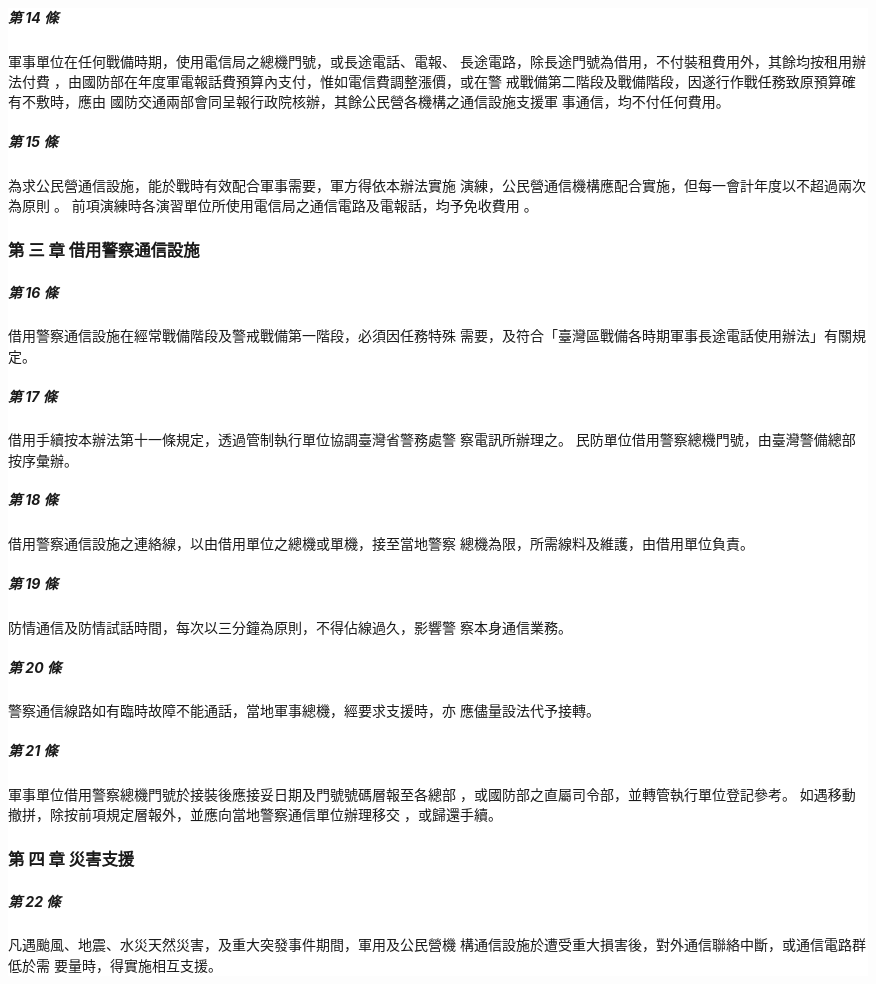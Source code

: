 
##### 第 14 條
軍事單位在任何戰備時期，使用電信局之總機門號，或長途電話、電報、
長途電路，除長途門號為借用，不付裝租費用外，其餘均按租用辦法付費
，由國防部在年度軍電報話費預算內支付，惟如電信費調整漲價，或在警
戒戰備第二階段及戰備階段，因遂行作戰任務致原預算確有不敷時，應由
國防交通兩部會同呈報行政院核辦，其餘公民營各機構之通信設施支援軍
事通信，均不付任何費用。

##### 第 15 條
為求公民營通信設施，能於戰時有效配合軍事需要，軍方得依本辦法實施
演練，公民營通信機構應配合實施，但每一會計年度以不超過兩次為原則
。
前項演練時各演習單位所使用電信局之通信電路及電報話，均予免收費用
。

### 第 三 章 借用警察通信設施

##### 第 16 條
借用警察通信設施在經常戰備階段及警戒戰備第一階段，必須因任務特殊
需要，及符合「臺灣區戰備各時期軍事長途電話使用辦法」有關規定。

##### 第 17 條
借用手續按本辦法第十一條規定，透過管制執行單位協調臺灣省警務處警
察電訊所辦理之。
民防單位借用警察總機門號，由臺灣警備總部按序彙辦。

##### 第 18 條
借用警察通信設施之連絡線，以由借用單位之總機或單機，接至當地警察
總機為限，所需線料及維護，由借用單位負責。

##### 第 19 條
防情通信及防情試話時間，每次以三分鐘為原則，不得佔線過久，影響警
察本身通信業務。

##### 第 20 條
警察通信線路如有臨時故障不能通話，當地軍事總機，經要求支援時，亦
應儘量設法代予接轉。

##### 第 21 條
軍事單位借用警察總機門號於接裝後應接妥日期及門號號碼層報至各總部
，或國防部之直屬司令部，並轉管執行單位登記參考。
如遇移動撤拼，除按前項規定層報外，並應向當地警察通信單位辦理移交
，或歸還手續。

### 第 四 章 災害支援

##### 第 22 條
凡遇颱風、地震、水災天然災害，及重大突發事件期間，軍用及公民營機
構通信設施於遭受重大損害後，對外通信聯絡中斷，或通信電路群低於需
要量時，得實施相互支援。

